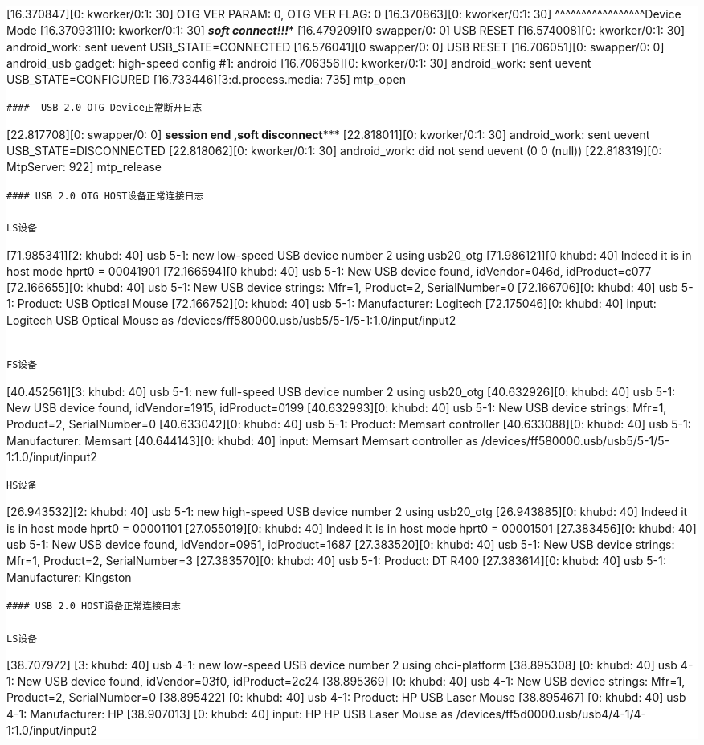 [16.370847][0: kworker/0:1: 30] OTG VER PARAM: 0, OTG VER FLAG: 0
[16.370863][0: kworker/0:1: 30] ^^^^^^^^^^^^^^^^^Device Mode
[16.370931][0: kworker/0:1: 30] ***********soft connect!!!************
[16.479209][0  swapper/0:    0] USB RESET
[16.574008][0: kworker/0:1: 30] android_work: sent uevent USB_STATE=CONNECTED
[16.576041][0  swapper/0:    0] USB RESET
[16.706051][0: swapper/0:    0] android_usb gadget: high-speed config #1: android
[16.706356][0: kworker/0:1: 30] android_work: sent uevent USB_STATE=CONFIGURED
[16.733446][3:d.process.media: 735] mtp_open
```
####  USB 2.0 OTG Device正常断开日志
```
[22.817708][0: swapper/0: 0] ********session end ,soft disconnect***********
[22.818011][0: kworker/0:1: 30] android_work: sent uevent USB_STATE=DISCONNECTED
[22.818062][0: kworker/0:1: 30] android_work: did not send uevent (0 0           (null))
[22.818319][0: MtpServer:  922] mtp_release
```
#### USB 2.0 OTG HOST设备正常连接日志

LS设备

```
[71.985341][2: khubd: 40] usb 5-1: new low-speed USB device number 2 using usb20_otg
[71.986121][0  khubd: 40] Indeed it is in host mode hprt0 = 00041901
[72.166594][0  khubd: 40] usb 5-1: New USB device found, idVendor=046d, idProduct=c077
[72.166655][0: khubd: 40] usb 5-1: New USB device strings: Mfr=1, Product=2, SerialNumber=0
[72.166706][0: khubd: 40] usb 5-1: Product: USB Optical Mouse
[72.166752][0: khubd: 40] usb 5-1: Manufacturer: Logitech
[72.175046][0: khubd: 40] input: Logitech USB Optical Mouse as /devices/ff580000.usb/usb5/5-1/5-1:1.0/input/input2
```

FS设备

```
[40.452561][3: khubd: 40] usb 5-1: new full-speed USB device number 2 using usb20_otg
[40.632926][0: khubd: 40] usb 5-1: New USB device found, idVendor=1915, idProduct=0199
[40.632993][0: khubd: 40] usb 5-1: New USB device strings: Mfr=1, Product=2, SerialNumber=0
[40.633042][0: khubd: 40] usb 5-1: Product: Memsart controller
[40.633088][0: khubd: 40] usb 5-1: Manufacturer: Memsart
[40.644143][0: khubd: 40] input: Memsart Memsart controller as /devices/ff580000.usb/usb5/5-1/5-1:1.0/input/input2
```
HS设备

```
[26.943532][2: khubd: 40] usb 5-1: new high-speed USB device number 2 using usb20_otg
[26.943885][0: khubd: 40] Indeed it is in host mode hprt0 = 00001101
[27.055019][0: khubd: 40] Indeed it is in host mode hprt0 = 00001501
[27.383456][0: khubd: 40] usb 5-1: New USB device found, idVendor=0951, idProduct=1687
[27.383520][0: khubd: 40] usb 5-1: New USB device strings: Mfr=1, Product=2, SerialNumber=3
[27.383570][0: khubd: 40] usb 5-1: Product: DT R400
[27.383614][0: khubd: 40] usb 5-1: Manufacturer: Kingston
```
#### USB 2.0 HOST设备正常连接日志

LS设备
```
[38.707972]  [3: khubd: 40] usb 4-1: new low-speed USB device number 2 using ohci-platform
[38.895308]  [0: khubd: 40] usb 4-1: New USB device found, idVendor=03f0, idProduct=2c24
[38.895369]  [0: khubd: 40] usb 4-1: New USB device strings: Mfr=1, Product=2, SerialNumber=0
[38.895422]  [0: khubd: 40] usb 4-1: Product: HP USB Laser Mouse
[38.895467]  [0: khubd: 40] usb 4-1: Manufacturer: HP
[38.907013]  [0: khubd: 40] input: HP HP USB Laser Mouse as /devices/ff5d0000.usb/usb4/4-1/4-1:1.0/input/input2
